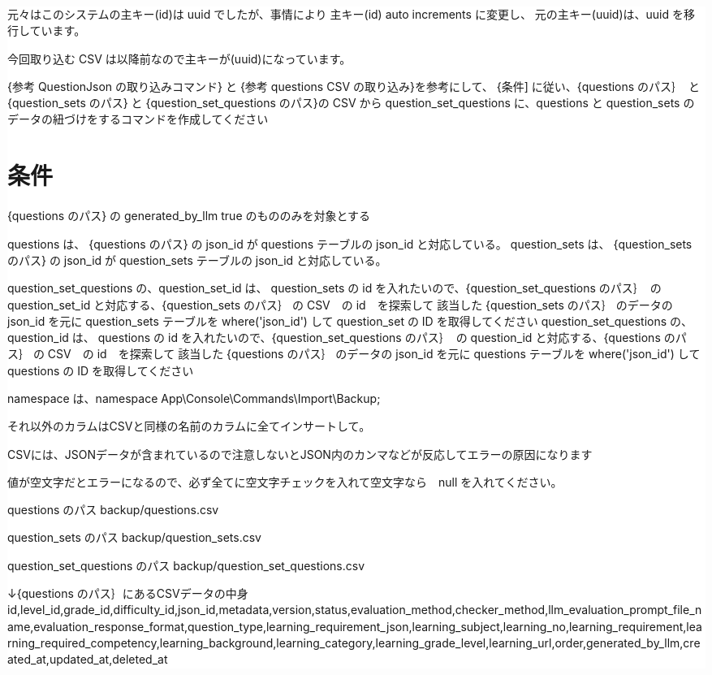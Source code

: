 元々はこのシステムの主キー(id)は uuid でしたが、事情により 主キー(id) auto increments に変更し、
元の主キー(uuid)は、uuid を移行しています。

今回取り込む CSV は以降前なので主キーが(uuid)になっています。

{参考 QuestionJson の取り込みコマンド} と {参考 questions CSV の取り込み}を参考にして、
{条件] に従い、{questions のパス｝　と {question_sets のパス} と {question_set_questions のパス}の CSV から
question_set_questions に、questions と question_sets のデータの紐づけをするコマンドを作成してください



# 条件
{questions のパス} の generated_by_llm true のもののみを対象とする

questions は、 {questions のパス} の json_id が questions テーブルの json_id と対応している。
question_sets は、 {question_sets のパス} の json_id が question_sets テーブルの json_id と対応している。

question_set_questions の、question_set_id は、 question_sets の id を入れたいので、{question_set_questions のパス｝　の question_set_id  と対応する、{question_sets のパス｝ の CSV　の id　を探索して 該当した {question_sets のパス｝ のデータの json_id を元に question_sets テーブルを where('json_id') して question_set の ID を取得してください
question_set_questions の、question_id は、 questions の id を入れたいので、{question_set_questions のパス｝　の question_id  と対応する、{questions のパス｝ の CSV　の id　を探索して 該当した {questions のパス｝ のデータの json_id を元に questions テーブルを where('json_id') して questions の ID を取得してください

namespace は、namespace App\Console\Commands\Import\Backup;

それ以外のカラムはCSVと同様の名前のカラムに全てインサートして。

CSVには、JSONデータが含まれているので注意しないとJSON内のカンマなどが反応してエラーの原因になります

値が空文字だとエラーになるので、必ず全てに空文字チェックを入れて空文字なら　null を入れてください。

questions のパス
backup/questions.csv

question_sets のパス
backup/question_sets.csv

question_set_questions のパス
backup/question_set_questions.csv


↓{questions のパス｝にあるCSVデータの中身
id,level_id,grade_id,difficulty_id,json_id,metadata,version,status,evaluation_method,checker_method,llm_evaluation_prompt_file_name,evaluation_response_format,question_type,learning_requirement_json,learning_subject,learning_no,learning_requirement,learning_required_competency,learning_background,learning_category,learning_grade_level,learning_url,order,generated_by_llm,created_at,updated_at,deleted_at